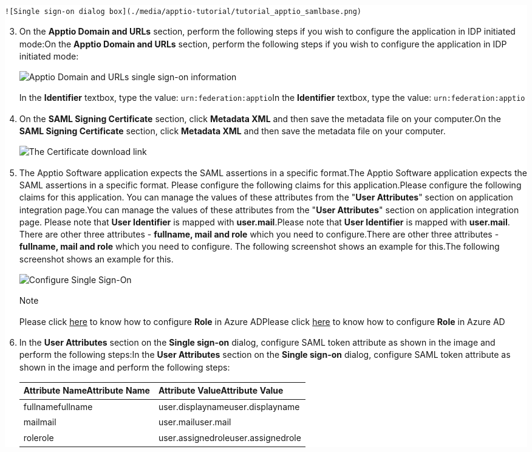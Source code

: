    ![Single sign-on dialog box](./media/apptio-tutorial/tutorial_apptio_samlbase.png)

3. <span data-ttu-id="86aca-153">On the **Apptio Domain and URLs** section, perform the following steps if you wish to configure the application in IDP initiated mode:</span><span class="sxs-lookup"><span data-stu-id="86aca-153">On the **Apptio Domain and URLs** section, perform the following steps if you wish to configure the application in IDP initiated mode:</span></span>

    ![Apptio Domain and URLs single sign-on information](./media/apptio-tutorial/tutorial_apptio_url.png)

    <span data-ttu-id="86aca-155">In the **Identifier** textbox, type the value: `urn:federation:apptio`</span><span class="sxs-lookup"><span data-stu-id="86aca-155">In the **Identifier** textbox, type the value: `urn:federation:apptio`</span></span>

4. <span data-ttu-id="86aca-156">On the **SAML Signing Certificate** section, click **Metadata XML** and then save the metadata file on your computer.</span><span class="sxs-lookup"><span data-stu-id="86aca-156">On the **SAML Signing Certificate** section, click **Metadata XML** and then save the metadata file on your computer.</span></span>

    ![The Certificate download link](./media/apptio-tutorial/tutorial_apptio_certificate.png) 

5. <span data-ttu-id="86aca-158">The Apptio Software application expects the SAML assertions in a specific format.</span><span class="sxs-lookup"><span data-stu-id="86aca-158">The Apptio Software application expects the SAML assertions in a specific format.</span></span> <span data-ttu-id="86aca-159">Please configure the following claims for this application.</span><span class="sxs-lookup"><span data-stu-id="86aca-159">Please configure the following claims for this application.</span></span> <span data-ttu-id="86aca-160">You can manage the values of these attributes from the "**User Attributes**" section on application integration page.</span><span class="sxs-lookup"><span data-stu-id="86aca-160">You can manage the values of these attributes from the "**User Attributes**" section on application integration page.</span></span> <span data-ttu-id="86aca-161">Please note that **User Identifier** is mapped with **user.mail**.</span><span class="sxs-lookup"><span data-stu-id="86aca-161">Please note that **User Identifier** is mapped with **user.mail**.</span></span> <span data-ttu-id="86aca-162">There are other three attributes - **fullname, mail and role** which you need to configure.</span><span class="sxs-lookup"><span data-stu-id="86aca-162">There are other three attributes - **fullname, mail and role** which you need to configure.</span></span> <span data-ttu-id="86aca-163">The following screenshot shows an example for this.</span><span class="sxs-lookup"><span data-stu-id="86aca-163">The following screenshot shows an example for this.</span></span>

    ![Configure Single Sign-On](./media/apptio-tutorial/tutorial_apptio_attributes.png)     
    
    > [!NOTE]
    > <span data-ttu-id="86aca-165">Please click [here](../../role-based-access-control/role-assignments-portal.md) to know how to configure **Role** in Azure AD</span><span class="sxs-lookup"><span data-stu-id="86aca-165">Please click [here](../../role-based-access-control/role-assignments-portal.md) to know how to configure **Role** in Azure AD</span></span>
    
6. <span data-ttu-id="86aca-166">In the **User Attributes** section on the **Single sign-on** dialog, configure SAML token attribute as shown in the image and perform the following steps:</span><span class="sxs-lookup"><span data-stu-id="86aca-166">In the **User Attributes** section on the **Single sign-on** dialog, configure SAML token attribute as shown in the image and perform the following steps:</span></span>

    | <span data-ttu-id="86aca-167">Attribute Name</span><span class="sxs-lookup"><span data-stu-id="86aca-167">Attribute Name</span></span> | <span data-ttu-id="86aca-168">Attribute Value</span><span class="sxs-lookup"><span data-stu-id="86aca-168">Attribute Value</span></span> |
    | -------------- | -------------------- |    
    | <span data-ttu-id="86aca-169">fullname</span><span class="sxs-lookup"><span data-stu-id="86aca-169">fullname</span></span>       | <span data-ttu-id="86aca-170">user.displayname</span><span class="sxs-lookup"><span data-stu-id="86aca-170">user.displayname</span></span> |
    | <span data-ttu-id="86aca-171">mail</span><span class="sxs-lookup"><span data-stu-id="86aca-171">mail</span></span>           | <span data-ttu-id="86aca-172">user.mail</span><span class="sxs-lookup"><span data-stu-id="86aca-172">user.mail</span></span> |
    | <span data-ttu-id="86aca-173">role</span><span class="sxs-lookup"><span data-stu-id="86aca-173">role</span></span>           | <span data-ttu-id="86aca-174">user.assignedrole</span><span class="sxs-lookup"><span data-stu-id="86aca-174">user.assignedrole</span></span> |
    

[1]: ./media/apptio-tutorial/tutorial_general_01.png
[2]: ./media/apptio-tutorial/tutorial_general_02.png
[3]: ./media/apptio-tutorial/tutorial_general_03.png
[4]: ./media/apptio-tutorial/tutorial_general_04.png
[100]: ./media/apptio-tutorial/tutorial_general_100.png
[200]: ./media/apptio-tutorial/tutorial_general_200.png
[201]: ./media/apptio-tutorial/tutorial_general_201.png
[202]: ./media/apptio-tutorial/tutorial_general_202.png
[203]: ./media/apptio-tutorial/tutorial_general_203.png